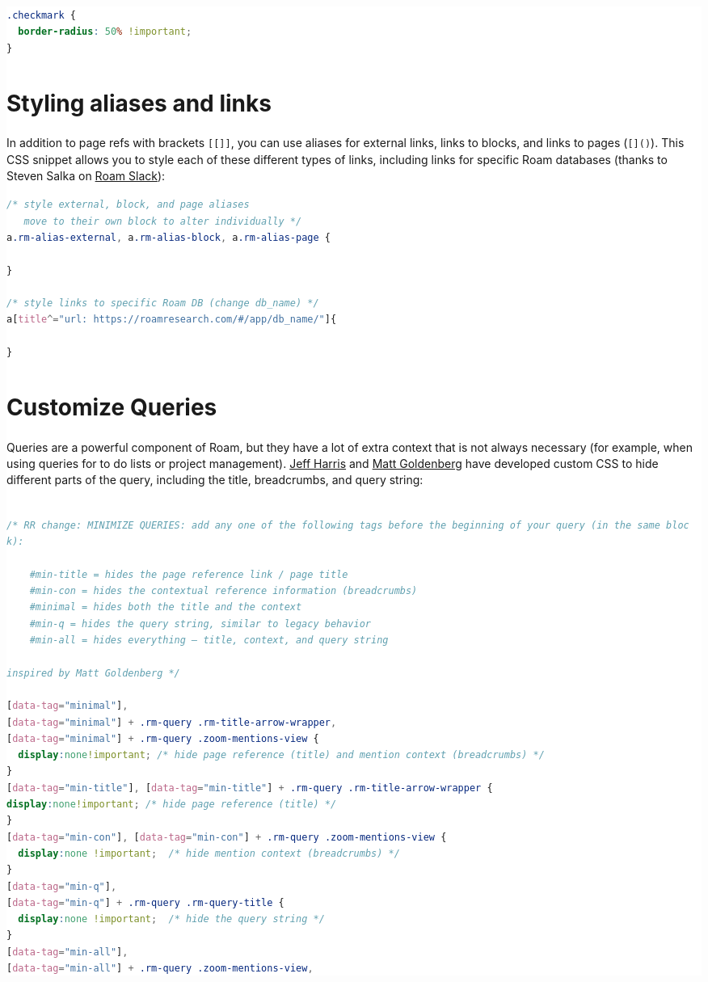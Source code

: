 ```css
.checkmark {
  border-radius: 50% !important;
}
```

# Styling aliases and links

In addition to page refs with brackets `[[]]`, you can use aliases for external links, links to blocks, and links to pages (`[]()`). This CSS snippet allows you to style each of these different types of links, including links for specific Roam databases (thanks to Steven Salka on [Roam Slack](https://roamresearch.slack.com/join/shared_invite/zt-ft43m4mo-DDXHHaguKCIEgU09P1ittA#/)):

```css
/* style external, block, and page aliases 
   move to their own block to alter individually */
a.rm-alias-external, a.rm-alias-block, a.rm-alias-page {
  
}

/* style links to specific Roam DB (change db_name) */
a[title^="url: https://roamresearch.com/#/app/db_name/"]{
  
}
```

# Customize Queries 

Queries are a powerful component of Roam, but they have a lot of extra context that is not always necessary (for example, when using queries for to do lists or project management). [Jeff Harris](https://github.com/jmharris903/Railscast-for-Roam-Research-Theme) and [Matt Goldenberg](http://mattgoldenberg.net/2020/05/18/todoist-to-roam-research-advanced-task-management-in-roam/) have developed custom CSS to hide different parts of the query, including the title, breadcrumbs, and query string:

```css

/* RR change: MINIMIZE QUERIES: add any one of the following tags before the beginning of your query (in the same block):

    #min-title = hides the page reference link / page title
    #min-con = hides the contextual reference information (breadcrumbs)
    #minimal = hides both the title and the context
    #min-q = hides the query string, similar to legacy behavior
    #min-all = hides everything — title, context, and query string

inspired by Matt Goldenberg */

[data-tag="minimal"], 
[data-tag="minimal"] + .rm-query .rm-title-arrow-wrapper,
[data-tag="minimal"] + .rm-query .zoom-mentions-view {
  display:none!important; /* hide page reference (title) and mention context (breadcrumbs) */
}
[data-tag="min-title"], [data-tag="min-title"] + .rm-query .rm-title-arrow-wrapper {
display:none!important; /* hide page reference (title) */
}
[data-tag="min-con"], [data-tag="min-con"] + .rm-query .zoom-mentions-view {
  display:none !important;  /* hide mention context (breadcrumbs) */
}
[data-tag="min-q"], 
[data-tag="min-q"] + .rm-query .rm-query-title {
  display:none !important;  /* hide the query string */
}
[data-tag="min-all"], 
[data-tag="min-all"] + .rm-query .zoom-mentions-view,
```